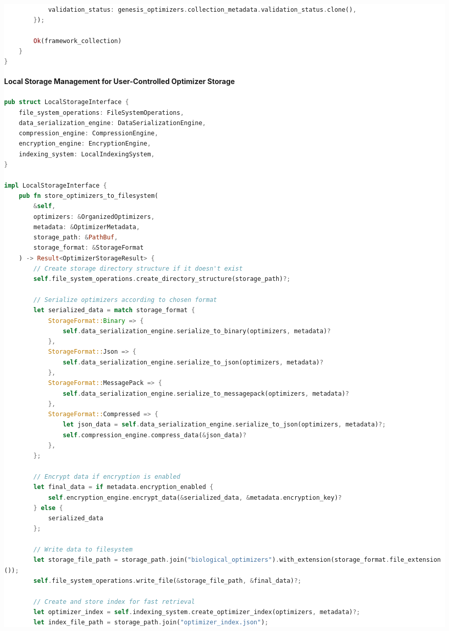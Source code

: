 ```rust
            validation_status: genesis_optimizers.collection_metadata.validation_status.clone(),
        });
        
        Ok(framework_collection)
    }
}
```

#### Local Storage Management for User-Controlled Optimizer Storage

```rust
pub struct LocalStorageInterface {
    file_system_operations: FileSystemOperations,
    data_serialization_engine: DataSerializationEngine,
    compression_engine: CompressionEngine,
    encryption_engine: EncryptionEngine,
    indexing_system: LocalIndexingSystem,
}

impl LocalStorageInterface {
    pub fn store_optimizers_to_filesystem(
        &self,
        optimizers: &OrganizedOptimizers,
        metadata: &OptimizerMetadata,
        storage_path: &PathBuf,
        storage_format: &StorageFormat
    ) -> Result<OptimizerStorageResult> {
        // Create storage directory structure if it doesn't exist
        self.file_system_operations.create_directory_structure(storage_path)?;
        
        // Serialize optimizers according to chosen format
        let serialized_data = match storage_format {
            StorageFormat::Binary => {
                self.data_serialization_engine.serialize_to_binary(optimizers, metadata)?
            },
            StorageFormat::Json => {
                self.data_serialization_engine.serialize_to_json(optimizers, metadata)?
            },
            StorageFormat::MessagePack => {
                self.data_serialization_engine.serialize_to_messagepack(optimizers, metadata)?
            },
            StorageFormat::Compressed => {
                let json_data = self.data_serialization_engine.serialize_to_json(optimizers, metadata)?;
                self.compression_engine.compress_data(&json_data)?
            },
        };
        
        // Encrypt data if encryption is enabled
        let final_data = if metadata.encryption_enabled {
            self.encryption_engine.encrypt_data(&serialized_data, &metadata.encryption_key)?
        } else {
            serialized_data
        };
        
        // Write data to filesystem
        let storage_file_path = storage_path.join("biological_optimizers").with_extension(storage_format.file_extension());
        self.file_system_operations.write_file(&storage_file_path, &final_data)?;
        
        // Create and store index for fast retrieval
        let optimizer_index = self.indexing_system.create_optimizer_index(optimizers, metadata)?;
        let index_file_path = storage_path.join("optimizer_index.json");
```